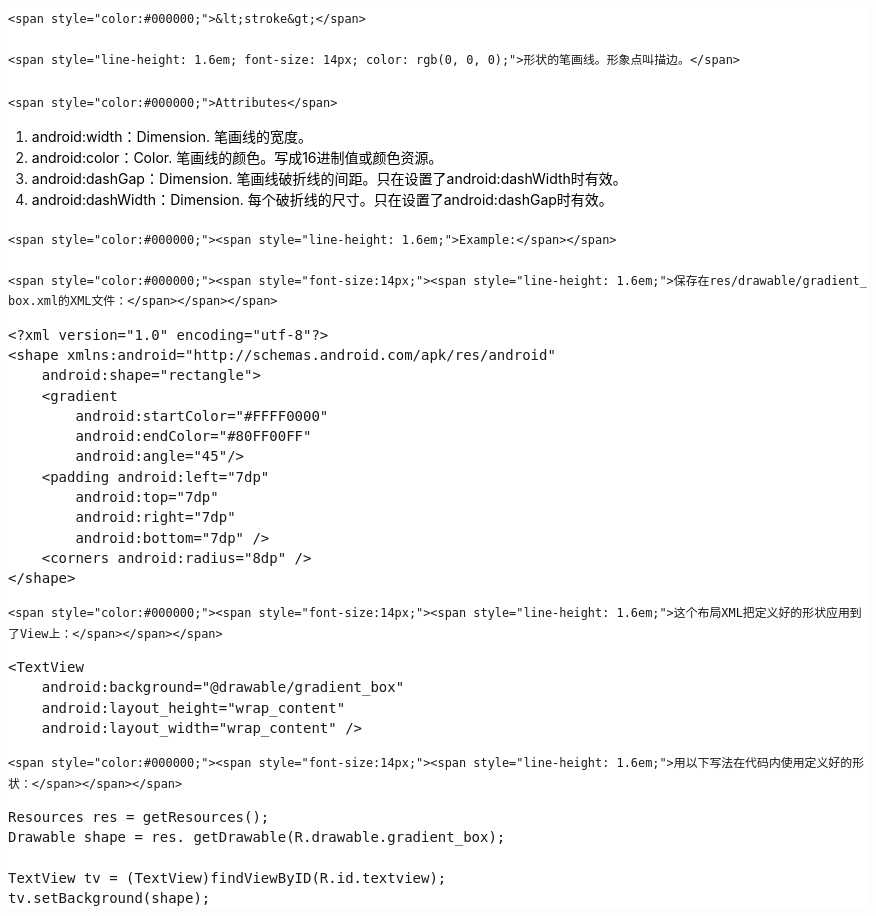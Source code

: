 #### 
	<span style="color:#000000;">&lt;stroke&gt;</span>

	<span style="line-height: 1.6em; font-size: 14px; color: rgb(0, 0, 0);">形状的笔画线。形象点叫描边。</span>

##### 
	<span style="color:#000000;">Attributes</span>

1.  <span style="color:#000000;"><span style="font-size:14px;">android:width：Dimension. 笔画线的宽度。</span></span>
2.  <span style="color:#000000;"><span style="font-size:14px;">android:color：Color. 笔画线的颜色。</span><span style="font-size: 14px; line-height: 22.390625px;">写成16进制值或颜色资源。</span></span>
3.  <span style="color:#000000;"><span style="font-size:14px;">android:dashGap：Dimension. 笔画线破折线的间距。只在设置了android:dashWidth时有效。</span></span>
4.  <span style="color:#000000;"><span style="font-size:14px;">android:dashWidth：Dimension. 每个破折线的尺寸。只在设置了android:dashGap时有效。</span></span>

#### 
	<span style="color:#000000;"><span style="line-height: 1.6em;">Example:</span></span>

	<span style="color:#000000;"><span style="font-size:14px;"><span style="line-height: 1.6em;">保存在res/drawable/gradient_box.xml的XML文件：</span></span></span>

<pre class="brush:xml;">
&lt;?xml version=&quot;1.0&quot; encoding=&quot;utf-8&quot;?&gt;
&lt;shape xmlns:android=&quot;http://schemas.android.com/apk/res/android&quot;
    android:shape=&quot;rectangle&quot;&gt;
    &lt;gradient
        android:startColor=&quot;#FFFF0000&quot;
        android:endColor=&quot;#80FF00FF&quot;
        android:angle=&quot;45&quot;/&gt;
    &lt;padding android:left=&quot;7dp&quot;
        android:top=&quot;7dp&quot;
        android:right=&quot;7dp&quot;
        android:bottom=&quot;7dp&quot; /&gt;
    &lt;corners android:radius=&quot;8dp&quot; /&gt;
&lt;/shape&gt;</pre>

	<span style="color:#000000;"><span style="font-size:14px;"><span style="line-height: 1.6em;">这个布局XML把定义好的形状应用到了View上：</span></span></span>

<pre class="brush:xml;">
&lt;TextView
    android:background=&quot;@drawable/gradient_box&quot;
    android:layout_height=&quot;wrap_content&quot;
    android:layout_width=&quot;wrap_content&quot; /&gt;</pre>

	<span style="color:#000000;"><span style="font-size:14px;"><span style="line-height: 1.6em;">用以下写法在代码内使用定义好的形状：</span></span></span>

<pre class="brush:java;">
Resources res = getResources();
Drawable shape = res. getDrawable(R.drawable.gradient_box);

TextView tv = (TextView)findViewByID(R.id.textview);
tv.setBackground(shape);</pre>
